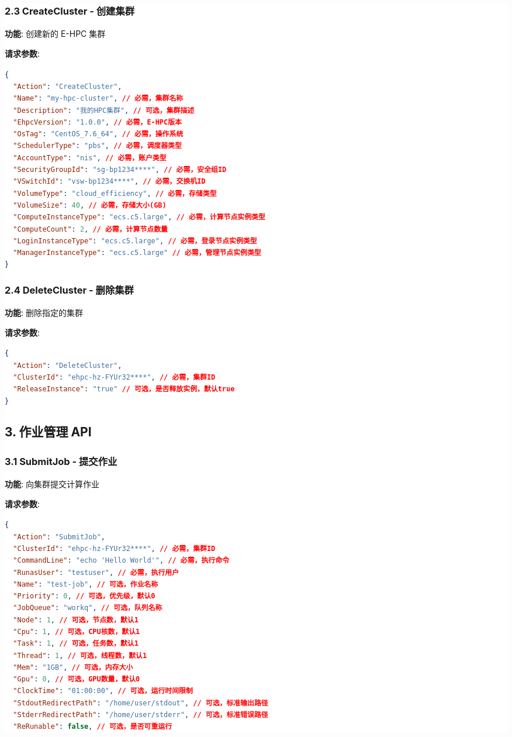 ### 2.3 CreateCluster - 创建集群

**功能**: 创建新的 E-HPC 集群

**请求参数**:

```json
{
  "Action": "CreateCluster",
  "Name": "my-hpc-cluster", // 必需，集群名称
  "Description": "我的HPC集群", // 可选，集群描述
  "EhpcVersion": "1.0.0", // 必需，E-HPC版本
  "OsTag": "CentOS_7.6_64", // 必需，操作系统
  "SchedulerType": "pbs", // 必需，调度器类型
  "AccountType": "nis", // 必需，账户类型
  "SecurityGroupId": "sg-bp1234****", // 必需，安全组ID
  "VSwitchId": "vsw-bp1234****", // 必需，交换机ID
  "VolumeType": "cloud_efficiency", // 必需，存储类型
  "VolumeSize": 40, // 必需，存储大小(GB)
  "ComputeInstanceType": "ecs.c5.large", // 必需，计算节点实例类型
  "ComputeCount": 2, // 必需，计算节点数量
  "LoginInstanceType": "ecs.c5.large", // 必需，登录节点实例类型
  "ManagerInstanceType": "ecs.c5.large" // 必需，管理节点实例类型
}
```

### 2.4 DeleteCluster - 删除集群

**功能**: 删除指定的集群

**请求参数**:

```json
{
  "Action": "DeleteCluster",
  "ClusterId": "ehpc-hz-FYUr32****", // 必需，集群ID
  "ReleaseInstance": "true" // 可选，是否释放实例，默认true
}
```

## 3. 作业管理 API

### 3.1 SubmitJob - 提交作业

**功能**: 向集群提交计算作业

**请求参数**:

```json
{
  "Action": "SubmitJob",
  "ClusterId": "ehpc-hz-FYUr32****", // 必需，集群ID
  "CommandLine": "echo 'Hello World'", // 必需，执行命令
  "RunasUser": "testuser", // 必需，执行用户
  "Name": "test-job", // 可选，作业名称
  "Priority": 0, // 可选，优先级，默认0
  "JobQueue": "workq", // 可选，队列名称
  "Node": 1, // 可选，节点数，默认1
  "Cpu": 1, // 可选，CPU核数，默认1
  "Task": 1, // 可选，任务数，默认1
  "Thread": 1, // 可选，线程数，默认1
  "Mem": "1GB", // 可选，内存大小
  "Gpu": 0, // 可选，GPU数量，默认0
  "ClockTime": "01:00:00", // 可选，运行时间限制
  "StdoutRedirectPath": "/home/user/stdout", // 可选，标准输出路径
  "StderrRedirectPath": "/home/user/stderr", // 可选，标准错误路径
  "ReRunable": false, // 可选，是否可重运行
```